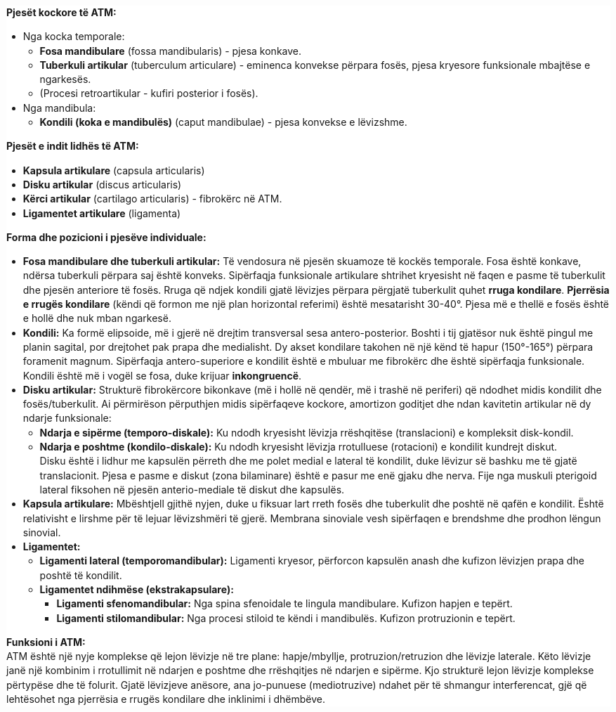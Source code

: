 **Pjesët kockore të ATM:**

* Nga kocka temporale:
  * **Fosa mandibulare** (fossa mandibularis) - pjesa konkave.
  * **Tuberkuli artikular** (tuberculum articulare) - eminenca konvekse përpara fosës, pjesa kryesore funksionale mbajtëse e ngarkesës.
  * (Procesi retroartikular - kufiri posterior i fosës).
* Nga mandibula:
  * **Kondili (koka e mandibulës)** (caput mandibulae) - pjesa konvekse e lëvizshme.

**Pjesët e indit lidhës të ATM:**

* **Kapsula artikulare** (capsula articularis)
* **Disku artikular** (discus articularis)
* **Kërci artikular** (cartilago articularis) - fibrokërc në ATM.
* **Ligamentet artikulare** (ligamenta)

**Forma dhe pozicioni i pjesëve individuale:**

* **Fosa mandibulare dhe tuberkuli artikular:** Të vendosura në pjesën skuamoze të kockës temporale. Fosa është konkave, ndërsa tuberkuli përpara saj është konveks. Sipërfaqja funksionale artikulare shtrihet kryesisht në faqen e pasme të tuberkulit dhe pjesën anteriore të fosës. Rruga që ndjek kondili gjatë lëvizjes përpara përgjatë tuberkulit quhet **rruga kondilare**. **Pjerrësia e rrugës kondilare** (këndi që formon me një plan horizontal referimi) është mesatarisht 30-40°. Pjesa më e thellë e fosës është e hollë dhe nuk mban ngarkesë.
* **Kondili:** Ka formë elipsoide, më i gjerë në drejtim transversal sesa antero-posterior. Boshti i tij gjatësor nuk është pingul me planin sagital, por drejtohet pak prapa dhe medialisht. Dy akset kondilare takohen në një kënd të hapur (150°-165°) përpara foramenit magnum. Sipërfaqja antero-superiore e kondilit është e mbuluar me fibrokërc dhe është sipërfaqja funksionale. Kondili është më i vogël se fosa, duke krijuar **inkongruencë**.
* **Disku artikular:** Strukturë fibrokërcore bikonkave (më i hollë në qendër, më i trashë në periferi) që ndodhet midis kondilit dhe fosës/tuberkulit. Ai përmirëson përputhjen midis sipërfaqeve kockore, amortizon goditjet dhe ndan kavitetin artikular në dy ndarje funksionale:
  * **Ndarja e sipërme (temporo-diskale):** Ku ndodh kryesisht lëvizja rrëshqitëse (translacioni) e kompleksit disk-kondil.
  * **Ndarja e poshtme (kondilo-diskale):** Ku ndodh kryesisht lëvizja rrotulluese (rotacioni) e kondilit kundrejt diskut.\
    Disku është i lidhur me kapsulën përreth dhe me polet medial e lateral të kondilit, duke lëvizur së bashku me të gjatë translacionit. Pjesa e pasme e diskut (zona bilaminare) është e pasur me enë gjaku dhe nerva. Fije nga muskuli pterigoid lateral fiksohen në pjesën anterio-mediale të diskut dhe kapsulës.
* **Kapsula artikulare:** Mbështjell gjithë nyjen, duke u fiksuar lart rreth fosës dhe tuberkulit dhe poshtë në qafën e kondilit. Është relativisht e lirshme për të lejuar lëvizshmëri të gjerë. Membrana sinoviale vesh sipërfaqen e brendshme dhe prodhon lëngun sinovial.
* **Ligamentet:**
  * **Ligamenti lateral (temporomandibular):** Ligamenti kryesor, përforcon kapsulën anash dhe kufizon lëvizjen prapa dhe poshtë të kondilit.
  * **Ligamentet ndihmëse (ekstrakapsulare):**
    * **Ligamenti sfenomandibular:** Nga spina sfenoidale te lingula mandibulare. Kufizon hapjen e tepërt.
    * **Ligamenti stilomandibular:** Nga procesi stiloid te këndi i mandibulës. Kufizon protruzionin e tepërt.

**Funksioni i ATM:**\
ATM është një nyje komplekse që lejon lëvizje në tre plane: hapje/mbyllje, protruzion/retruzion dhe lëvizje laterale. Këto lëvizje janë një kombinim i rrotullimit në ndarjen e poshtme dhe rrëshqitjes në ndarjen e sipërme. Kjo strukturë lejon lëvizje komplekse përtypëse dhe të folurit. Gjatë lëvizjeve anësore, ana jo-punuese (mediotruzive) ndahet për të shmangur interferencat, gjë që lehtësohet nga pjerrësia e rrugës kondilare dhe inklinimi i dhëmbëve.
